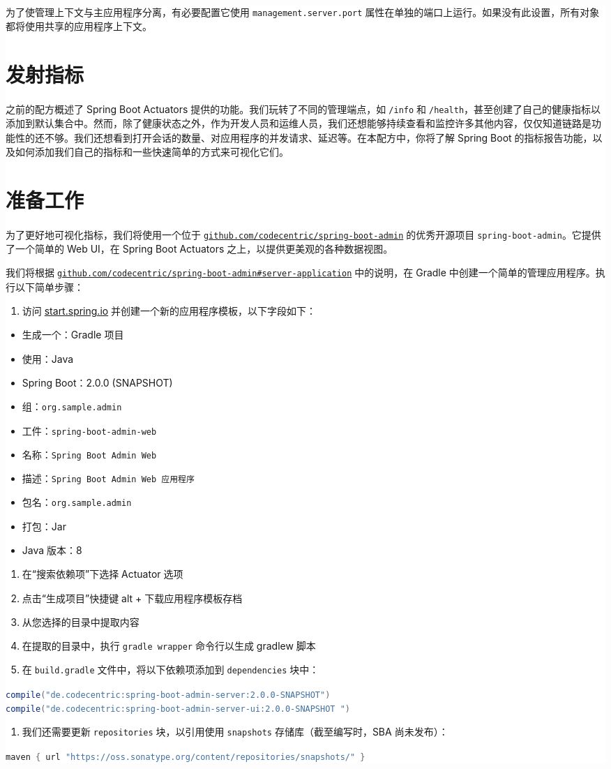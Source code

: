 为了使管理上下文与主应用程序分离，有必要配置它使用 `management.server.port` 属性在单独的端口上运行。如果没有此设置，所有对象都将使用共享的应用程序上下文。

# 发射指标

之前的配方概述了 Spring Boot Actuators 提供的功能。我们玩转了不同的管理端点，如 `/info` 和 `/health`，甚至创建了自己的健康指标以添加到默认集合中。然而，除了健康状态之外，作为开发人员和运维人员，我们还想能够持续查看和监控许多其他内容，仅仅知道链路是功能性的还不够。我们还想看到打开会话的数量、对应用程序的并发请求、延迟等。在本配方中，你将了解 Spring Boot 的指标报告功能，以及如何添加我们自己的指标和一些快速简单的方式来可视化它们。

# 准备工作

为了更好地可视化指标，我们将使用一个位于 [`github.com/codecentric/spring-boot-admin`](https://github.com/codecentric/spring-boot-admin) 的优秀开源项目 `spring-boot-admin`。它提供了一个简单的 Web UI，在 Spring Boot Actuators 之上，以提供更美观的各种数据视图。

我们将根据 [`github.com/codecentric/spring-boot-admin#server-application`](https://github.com/codecentric/spring-boot-admin#server-application) 中的说明，在 Gradle 中创建一个简单的管理应用程序。执行以下简单步骤：

1.  访问 [start.spring.io](http://start.spring.io) 并创建一个新的应用程序模板，以下字段如下：

+   生成一个：Gradle 项目

+   使用：Java

+   Spring Boot：2.0.0 (SNAPSHOT)

+   组：`org.sample.admin`

+   工件：`spring-boot-admin-web`

+   名称：`Spring Boot Admin Web`

+   描述：`Spring Boot Admin Web 应用程序`

+   包名：`org.sample.admin`

+   打包：Jar

+   Java 版本：8

1.  在“搜索依赖项”下选择 Actuator 选项

1.  点击“生成项目”快捷键 alt + 下载应用程序模板存档

1.  从您选择的目录中提取内容

1.  在提取的目录中，执行 `gradle wrapper` 命令行以生成 gradlew 脚本

1.  在 `build.gradle` 文件中，将以下依赖项添加到 `dependencies` 块中：

```java
compile("de.codecentric:spring-boot-admin-server:2.0.0-SNAPSHOT") 
compile("de.codecentric:spring-boot-admin-server-ui:2.0.0-SNAPSHOT ") 
```

1.  我们还需要更新 `repositories` 块，以引用使用 `snapshots` 存储库（截至编写时，SBA 尚未发布）：

```java
maven { url "https://oss.sonatype.org/content/repositories/snapshots/" } 
```
